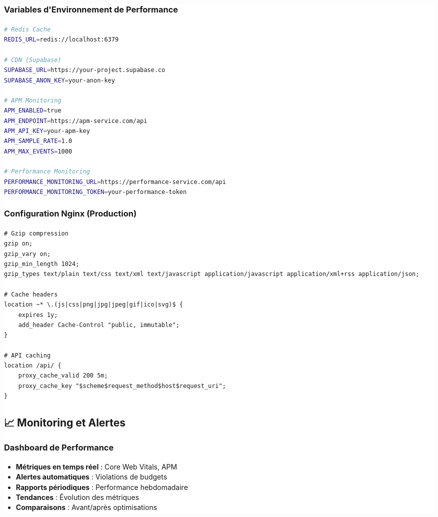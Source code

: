 ### **Variables d'Environnement de Performance**
```bash
# Redis Cache
REDIS_URL=redis://localhost:6379

# CDN (Supabase)
SUPABASE_URL=https://your-project.supabase.co
SUPABASE_ANON_KEY=your-anon-key

# APM Monitoring
APM_ENABLED=true
APM_ENDPOINT=https://apm-service.com/api
APM_API_KEY=your-apm-key
APM_SAMPLE_RATE=1.0
APM_MAX_EVENTS=1000

# Performance Monitoring
PERFORMANCE_MONITORING_URL=https://performance-service.com/api
PERFORMANCE_MONITORING_TOKEN=your-performance-token
```

### **Configuration Nginx (Production)**
```nginx
# Gzip compression
gzip on;
gzip_vary on;
gzip_min_length 1024;
gzip_types text/plain text/css text/xml text/javascript application/javascript application/xml+rss application/json;

# Cache headers
location ~* \.(js|css|png|jpg|jpeg|gif|ico|svg)$ {
    expires 1y;
    add_header Cache-Control "public, immutable";
}

# API caching
location /api/ {
    proxy_cache_valid 200 5m;
    proxy_cache_key "$scheme$request_method$host$request_uri";
}
```

## 📈 **Monitoring et Alertes**

### **Dashboard de Performance**
- **Métriques en temps réel** : Core Web Vitals, APM
- **Alertes automatiques** : Violations de budgets
- **Rapports périodiques** : Performance hebdomadaire
- **Tendances** : Évolution des métriques
- **Comparaisons** : Avant/après optimisations
